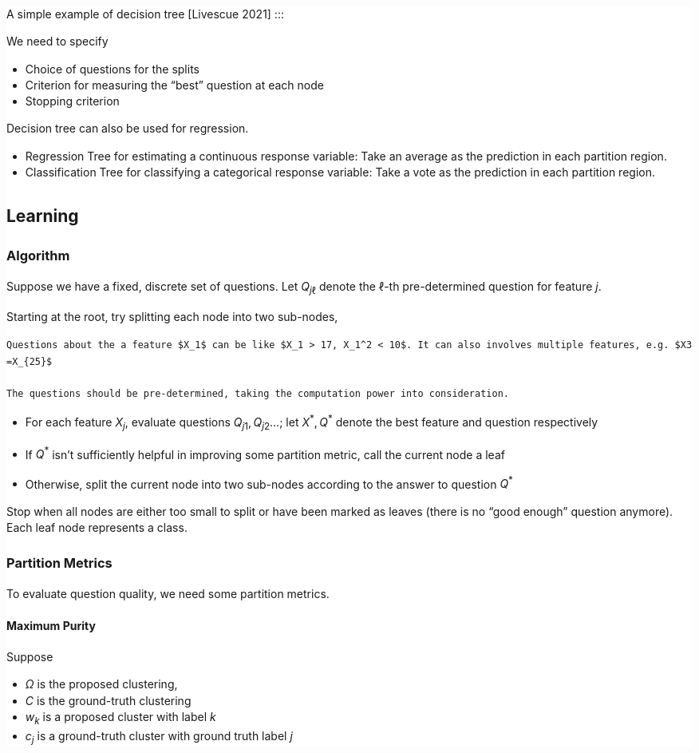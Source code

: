 A simple example of decision tree [Livescue 2021]
:::

We need to specify

- Choice of questions for the splits
- Criterion for measuring the “best” question at each node
- Stopping criterion

Decision tree can also be used for regression.
- Regression Tree for estimating a continuous response variable: Take an average as the prediction in each partition region.
- Classification Tree for classifying a categorical response variable: Take a vote as the prediction in each partition region.


## Learning

### Algorithm

Suppose we have a fixed, discrete set of questions. Let $Q_{j\ell}$ denote the $\ell$-th pre-determined question for feature $j$.

Starting at the root, try splitting each node into two sub-nodes,

```{margin} Questions and computation
Questions about the a feature $X_1$ can be like $X_1 > 17, X_1^2 < 10$. It can also involves multiple features, e.g. $X3 =X_{25}$

The questions should be pre-determined, taking the computation power into consideration.
```

- For each feature $X_j$, evaluate questions $Q_{j1}, Q_{j2} \ldots$; let $X^*, Q^*$ denote the best feature and question respectively

- If $Q^*$ isn’t sufficiently helpful in improving some partition metric, call the current node a leaf
- Otherwise, split the current node into two sub-nodes according
to the answer to question $Q^*$

Stop when all nodes are either too small to split or have been marked as leaves (there is no “good enough” question anymore). Each leaf node represents a class.

### Partition Metrics

To evaluate question quality, we need some partition metrics.


#### Maximum Purity

Suppose

- $\Omega$ is the proposed clustering,
- $C$ is the ground-truth clustering
- $w_k$ is a proposed cluster with label $k$
- $c_j$ is a ground-truth cluster with ground truth label $j$

